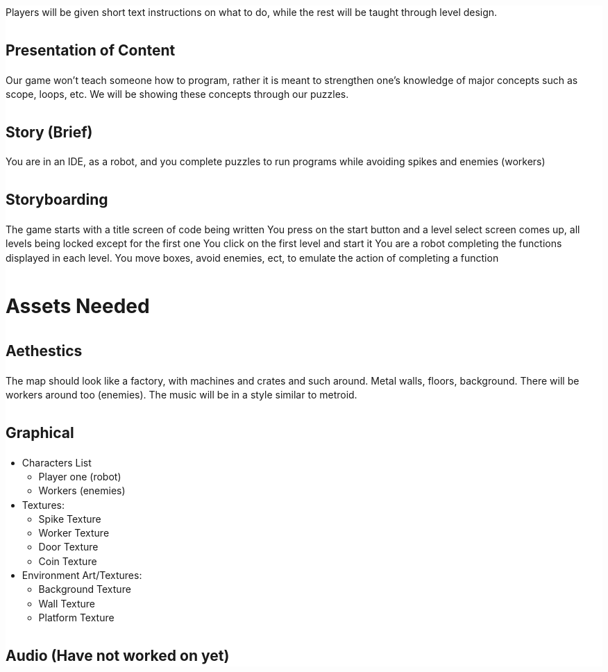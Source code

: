 Players will be given short text instructions on what to do, while the rest will be taught through level design.


## Presentation of Content

Our game won’t teach someone how to program, rather it is meant to strengthen one’s knowledge of major concepts such as scope, loops, etc. We will be showing these concepts through our puzzles.

## Story (Brief)

You are in an IDE, as a robot, and you complete puzzles to run programs while avoiding spikes and enemies (workers)

## Storyboarding

The game starts with a title screen of code being written
You press on the start button and a level select screen comes up, all levels being locked except for the first one
You click on the first level and start it
You are a robot completing the functions displayed in each level.
You move boxes, avoid enemies, ect, to emulate the action of completing a function

# Assets Needed

## Aethestics

The map should look like a factory, with machines and crates and such around. Metal walls, floors, background. There will be workers around too (enemies). The music will be in a style similar to metroid.

## Graphical

- Characters List
  - Player one (robot)
  - Workers (enemies)
- Textures:
  - Spike Texture
  - Worker Texture
  - Door Texture
  - Coin Texture
- Environment Art/Textures:
  - Background Texture
  - Wall Texture
  - Platform Texture


## Audio  (Have not worked on yet)

